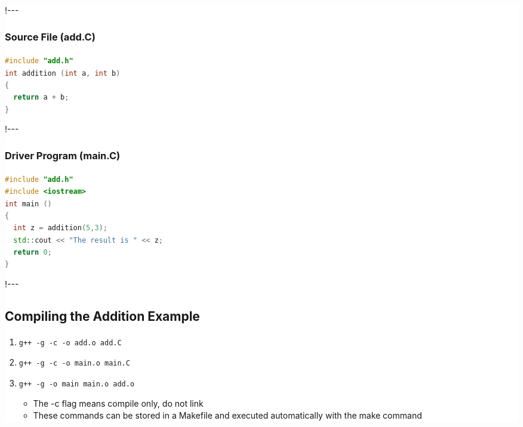 !---

### Source File (add.C)

```cpp
#include "add.h"
int addition (int a, int b)
{
  return a + b;
}
```

!---

### Driver Program (main.C)

```cpp
#include "add.h"
#include <iostream>
int main ()
{
  int z = addition(5,3);
  std::cout << "The result is " << z;
  return 0;
}
```

!---

## Compiling the Addition Example

1. `g++ -g -c -o add.o add.C`
1. `g++ -g -c -o main.o main.C`
1. `g++ -g -o main main.o add.o`

   - The -c flag means compile only, do not link
   - These commands can be stored in a Makefile and executed automatically with the make command
